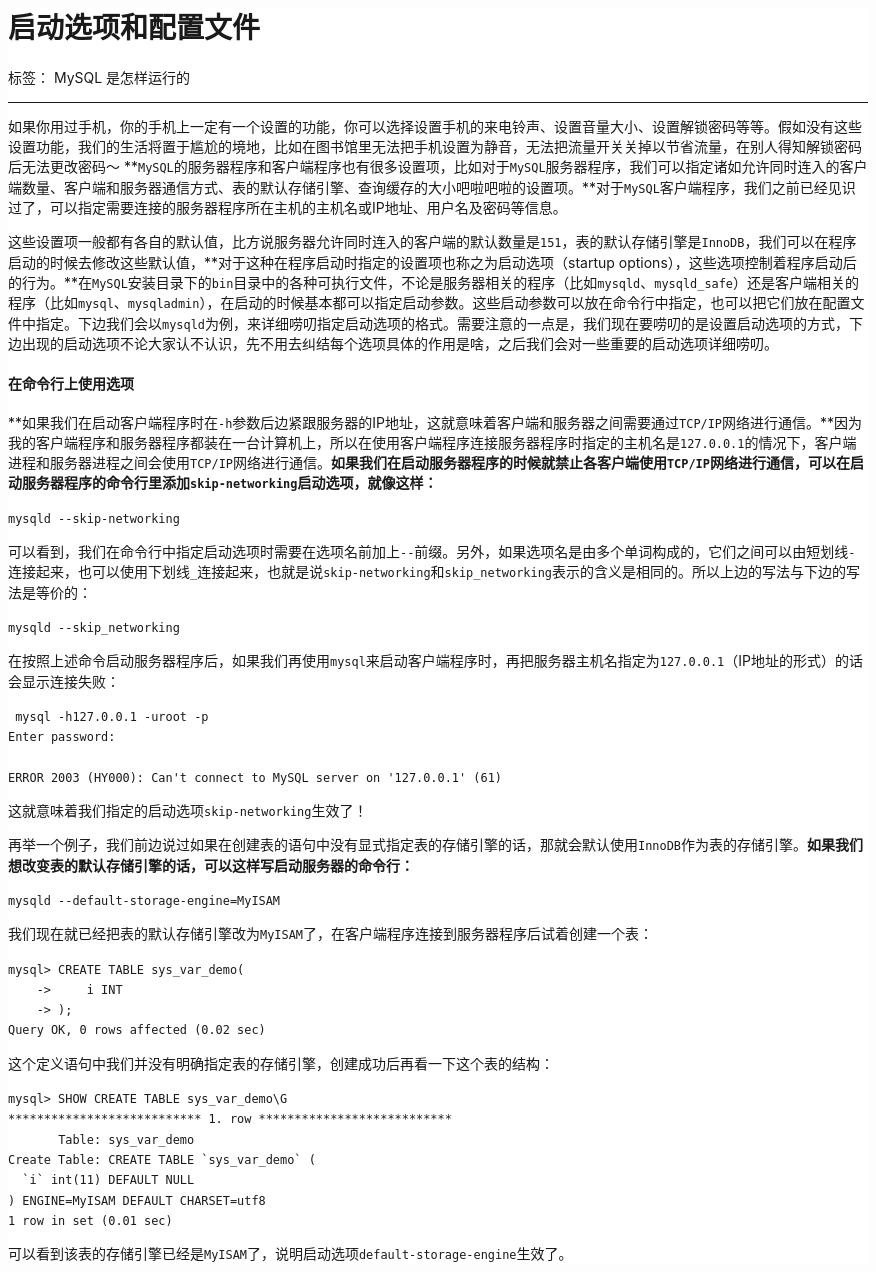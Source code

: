# 启动选项和配置文件

标签： MySQL 是怎样运行的

---

如果你用过手机，你的手机上一定有一个设置的功能，你可以选择设置手机的来电铃声、设置音量大小、设置解锁密码等等。假如没有这些设置功能，我们的生活将置于尴尬的境地，比如在图书馆里无法把手机设置为静音，无法把流量开关关掉以节省流量，在别人得知解锁密码后无法更改密码～ **`MySQL`的服务器程序和客户端程序也有很多设置项，比如对于`MySQL`服务器程序，我们可以指定诸如允许同时连入的客户端数量、客户端和服务器通信方式、表的默认存储引擎、查询缓存的大小吧啦吧啦的设置项。**对于`MySQL`客户端程序，我们之前已经见识过了，可以指定需要连接的服务器程序所在主机的主机名或IP地址、用户名及密码等信息。

这些设置项一般都有各自的默认值，比方说服务器允许同时连入的客户端的默认数量是`151`，表的默认存储引擎是`InnoDB`，我们可以在程序启动的时候去修改这些默认值，**对于这种在程序启动时指定的设置项也称之为启动选项（startup options），这些选项控制着程序启动后的行为。**在`MySQL`安装目录下的`bin`目录中的各种可执行文件，不论是服务器相关的程序（比如`mysqld`、`mysqld_safe`）还是客户端相关的程序（比如`mysql`、`mysqladmin`），在启动的时候基本都可以指定启动参数。这些启动参数可以放在命令行中指定，也可以把它们放在配置文件中指定。下边我们会以`mysqld`为例，来详细唠叨指定启动选项的格式。需要注意的一点是，我们现在要唠叨的是设置启动选项的方式，下边出现的启动选项不论大家认不认识，先不用去纠结每个选项具体的作用是啥，之后我们会对一些重要的启动选项详细唠叨。

#### 在命令行上使用选项
**如果我们在启动客户端程序时在`-h`参数后边紧跟服务器的IP地址，这就意味着客户端和服务器之间需要通过`TCP/IP`网络进行通信。**因为我的客户端程序和服务器程序都装在一台计算机上，所以在使用客户端程序连接服务器程序时指定的主机名是`127.0.0.1`的情况下，客户端进程和服务器进程之间会使用`TCP/IP`网络进行通信。**如果我们在启动服务器程序的时候就禁止各客户端使用`TCP/IP`网络进行通信，可以在启动服务器程序的命令行里添加`skip-networking`启动选项，就像这样：**

```
mysqld --skip-networking
```
可以看到，我们在命令行中指定启动选项时需要在选项名前加上`--`前缀。另外，如果选项名是由多个单词构成的，它们之间可以由短划线`-`连接起来，也可以使用下划线`_`连接起来，也就是说`skip-networking`和`skip_networking`表示的含义是相同的。所以上边的写法与下边的写法是等价的：
```
mysqld --skip_networking
```
在按照上述命令启动服务器程序后，如果我们再使用`mysql`来启动客户端程序时，再把服务器主机名指定为`127.0.0.1`（IP地址的形式）的话会显示连接失败：
```
 mysql -h127.0.0.1 -uroot -p
Enter password:

ERROR 2003 (HY000): Can't connect to MySQL server on '127.0.0.1' (61)
```
这就意味着我们指定的启动选项`skip-networking`生效了！

再举一个例子，我们前边说过如果在创建表的语句中没有显式指定表的存储引擎的话，那就会默认使用`InnoDB`作为表的存储引擎。**如果我们想改变表的默认存储引擎的话，可以这样写启动服务器的命令行：**
```
mysqld --default-storage-engine=MyISAM
```
我们现在就已经把表的默认存储引擎改为`MyISAM`了，在客户端程序连接到服务器程序后试着创建一个表：
```
mysql> CREATE TABLE sys_var_demo(
    ->     i INT
    -> );
Query OK, 0 rows affected (0.02 sec)
```
这个定义语句中我们并没有明确指定表的存储引擎，创建成功后再看一下这个表的结构：
```
mysql> SHOW CREATE TABLE sys_var_demo\G
*************************** 1. row ***************************
       Table: sys_var_demo
Create Table: CREATE TABLE `sys_var_demo` (
  `i` int(11) DEFAULT NULL
) ENGINE=MyISAM DEFAULT CHARSET=utf8
1 row in set (0.01 sec)
```
可以看到该表的存储引擎已经是`MyISAM`了，说明启动选项`default-storage-engine`生效了。
